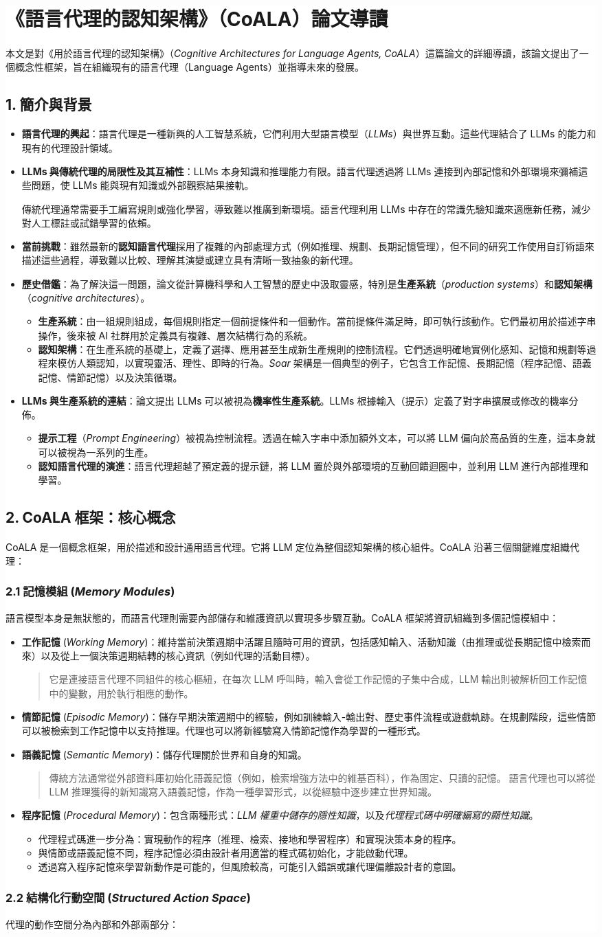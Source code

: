 # **《語言代理的認知架構》（CoALA）論文導讀**

本文是對《用於語言代理的認知架構》（*Cognitive Architectures for Language Agents, CoALA*）這篇論文的詳細導讀，該論文提出了一個概念性框架，旨在組織現有的語言代理（Language Agents）並指導未來的發展。

## **1. 簡介與背景**

* **語言代理的興起**：語言代理是一種新興的人工智慧系統，它們利用大型語言模型（*LLMs*）與世界互動。這些代理結合了 LLMs 的能力和現有的代理設計領域。

* **LLMs 與傳統代理的局限性及其互補性**：LLMs 本身知識和推理能力有限。語言代理透過將 LLMs 連接到內部記憶和外部環境來彌補這些問題，使 LLMs 能與現有知識或外部觀察結果接軌。

    傳統代理通常需要手工編寫規則或強化學習，導致難以推廣到新環境。語言代理利用 LLMs 中存在的常識先驗知識來適應新任務，減少對人工標註或試錯學習的依賴。

* **當前挑戰**：雖然最新的**認知語言代理**採用了複雜的內部處理方式（例如推理、規劃、長期記憶管理），但不同的研究工作使用自訂術語來描述這些過程，導致難以比較、理解其演變或建立具有清晰一致抽象的新代理。

* **歷史借鑑**：為了解決這一問題，論文從計算機科學和人工智慧的歷史中汲取靈感，特別是**生產系統**（*production systems*）和**認知架構**（*cognitive architectures*）。

    * **生產系統**：由一組規則組成，每個規則指定一個前提條件和一個動作。當前提條件滿足時，即可執行該動作。它們最初用於描述字串操作，後來被 AI 社群用於定義具有複雜、層次結構行為的系統。
    * **認知架構**：在生產系統的基礎上，定義了選擇、應用甚至生成新生產規則的控制流程。它們透過明確地實例化感知、記憶和規劃等過程來模仿人類認知，以實現靈活、理性、即時的行為。*Soar* 架構是一個典型的例子，它包含工作記憶、長期記憶（程序記憶、語義記憶、情節記憶）以及決策循環。

* **LLMs 與生產系統的連結**：論文提出 LLMs 可以被視為**機率性生產系統**。LLMs 根據輸入（提示）定義了對字串擴展或修改的機率分佈。

    * **提示工程**（*Prompt Engineering*）被視為控制流程。透過在輸入字串中添加額外文本，可以將 LLM 偏向於高品質的生產，這本身就可以被視為一系列的生產。
    * **認知語言代理的演進**：語言代理超越了預定義的提示鏈，將 LLM 置於與外部環境的互動回饋迴圈中，並利用 LLM 進行內部推理和學習。

## **2. CoALA 框架：核心概念**

CoALA 是一個概念框架，用於描述和設計通用語言代理。它將 LLM 定位為整個認知架構的核心組件。CoALA 沿著三個關鍵維度組織代理：

### **2.1 記憶模組** (*Memory Modules*)

語言模型本身是無狀態的，而語言代理則需要內部儲存和維護資訊以實現多步驟互動。CoALA 框架將資訊組織到多個記憶模組中：

* **工作記憶** (*Working Memory*)：維持當前決策週期中活躍且隨時可用的資訊，包括感知輸入、活動知識（由推理或從長期記憶中檢索而來）以及從上一個決策週期結轉的核心資訊（例如代理的活動目標）。
    > 它是連接語言代理不同組件的核心樞紐，在每次 LLM 呼叫時，輸入會從工作記憶的子集中合成，LLM 輸出則被解析回工作記憶中的變數，用於執行相應的動作。

* **情節記憶** (*Episodic Memory*)：儲存早期決策週期中的經驗，例如訓練輸入-輸出對、歷史事件流程或遊戲軌跡。在規劃階段，這些情節可以被檢索到工作記憶中以支持推理。代理也可以將新經驗寫入情節記憶作為學習的一種形式。

* **語義記憶** (*Semantic Memory*)：儲存代理關於世界和自身的知識。
    > 傳統方法通常從外部資料庫初始化語義記憶（例如，檢索增強方法中的維基百科），作為固定、只讀的記憶。
    > 語言代理也可以將從 LLM 推理獲得的新知識寫入語義記憶，作為一種學習形式，以從經驗中逐步建立世界知識。

* **程序記憶** (*Procedural Memory*)：包含兩種形式：*LLM 權重中儲存的隱性知識*，以及*代理程式碼中明確編寫的顯性知識*。
    * 代理程式碼進一步分為：實現動作的程序（推理、檢索、接地和學習程序）和實現決策本身的程序。
    * 與情節或語義記憶不同，程序記憶必須由設計者用適當的程式碼初始化，才能啟動代理。
    * 透過寫入程序記憶來學習新動作是可能的，但風險較高，可能引入錯誤或讓代理偏離設計者的意圖。

### **2.2 結構化行動空間** (*Structured Action Space*)

代理的動作空間分為內部和外部兩部分：
